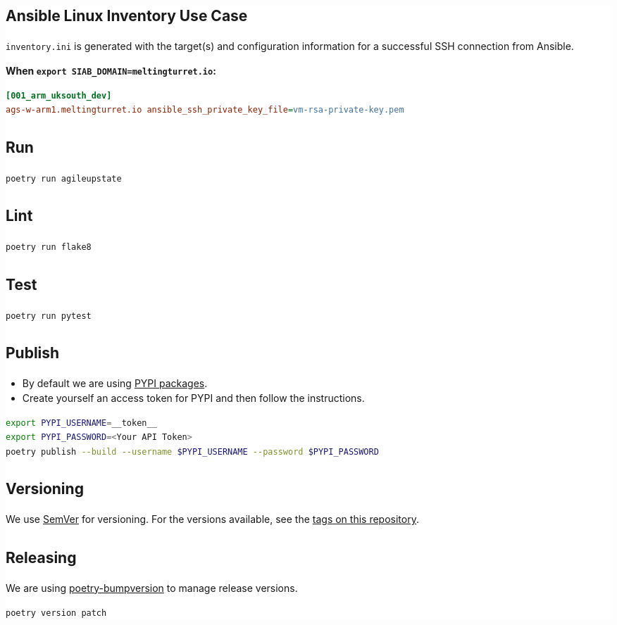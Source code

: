 ## Ansible Linux Inventory Use Case

`inventory.ini` is generated with the target(s) and configuration information for a successful SSH connection from Ansible. 

**When `export SIAB_DOMAIN=meltingturret.io`:**

```ini
[001_arm_uksouth_dev]
ags-w-arm1.meltingturret.io ansible_ssh_private_key_file=vm-rsa-private-key.pem
```

## Run
```sh
poetry run agileupstate
```

## Lint
```sh
poetry run flake8
```

## Test
```sh
poetry run pytest
```

## Publish

* By default we are using [PYPI packages](https://packaging.python.org/en/latest/tutorials/installing-packages/). 
* Create yourself an access token for PYPI and then follow the instructions.

```sh
export PYPI_USERNAME=__token__ 
export PYPI_PASSWORD=<Your API Token>
poetry publish --build --username $PYPI_USERNAME --password $PYPI_PASSWORD
```

## Versioning
We use [SemVer](http://semver.org/) for versioning. For the versions available, see the [tags on this repository](https://github.com/Agile-Solutions-GB-Ltd/agileup/tags). 

## Releasing

We are using [poetry-bumpversion](https://github.com/monim67/poetry-bumpversion) to manage release versions.

```sh
poetry version patch
```

